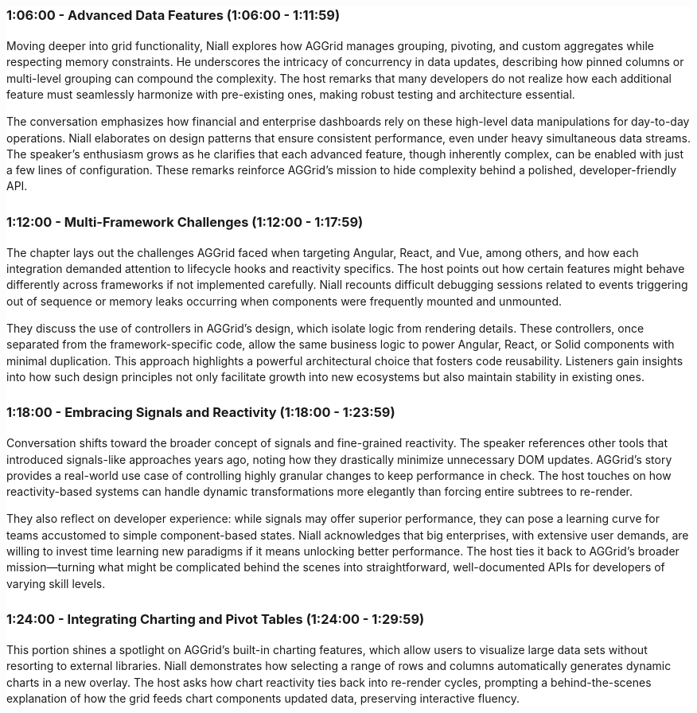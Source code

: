 ### 1:06:00 - Advanced Data Features (1:06:00 - 1:11:59)

Moving deeper into grid functionality, Niall explores how AGGrid manages grouping, pivoting, and custom aggregates while respecting memory constraints. He underscores the intricacy of concurrency in data updates, describing how pinned columns or multi-level grouping can compound the complexity. The host remarks that many developers do not realize how each additional feature must seamlessly harmonize with pre-existing ones, making robust testing and architecture essential.

The conversation emphasizes how financial and enterprise dashboards rely on these high-level data manipulations for day-to-day operations. Niall elaborates on design patterns that ensure consistent performance, even under heavy simultaneous data streams. The speaker’s enthusiasm grows as he clarifies that each advanced feature, though inherently complex, can be enabled with just a few lines of configuration. These remarks reinforce AGGrid’s mission to hide complexity behind a polished, developer-friendly API.

### 1:12:00 - Multi-Framework Challenges (1:12:00 - 1:17:59)

The chapter lays out the challenges AGGrid faced when targeting Angular, React, and Vue, among others, and how each integration demanded attention to lifecycle hooks and reactivity specifics. The host points out how certain features might behave differently across frameworks if not implemented carefully. Niall recounts difficult debugging sessions related to events triggering out of sequence or memory leaks occurring when components were frequently mounted and unmounted.

They discuss the use of controllers in AGGrid’s design, which isolate logic from rendering details. These controllers, once separated from the framework-specific code, allow the same business logic to power Angular, React, or Solid components with minimal duplication. This approach highlights a powerful architectural choice that fosters code reusability. Listeners gain insights into how such design principles not only facilitate growth into new ecosystems but also maintain stability in existing ones.

### 1:18:00 - Embracing Signals and Reactivity (1:18:00 - 1:23:59)

Conversation shifts toward the broader concept of signals and fine-grained reactivity. The speaker references other tools that introduced signals-like approaches years ago, noting how they drastically minimize unnecessary DOM updates. AGGrid’s story provides a real-world use case of controlling highly granular changes to keep performance in check. The host touches on how reactivity-based systems can handle dynamic transformations more elegantly than forcing entire subtrees to re-render.

They also reflect on developer experience: while signals may offer superior performance, they can pose a learning curve for teams accustomed to simple component-based states. Niall acknowledges that big enterprises, with extensive user demands, are willing to invest time learning new paradigms if it means unlocking better performance. The host ties it back to AGGrid’s broader mission—turning what might be complicated behind the scenes into straightforward, well-documented APIs for developers of varying skill levels.

### 1:24:00 - Integrating Charting and Pivot Tables (1:24:00 - 1:29:59)

This portion shines a spotlight on AGGrid’s built-in charting features, which allow users to visualize large data sets without resorting to external libraries. Niall demonstrates how selecting a range of rows and columns automatically generates dynamic charts in a new overlay. The host asks how chart reactivity ties back into re-render cycles, prompting a behind-the-scenes explanation of how the grid feeds chart components updated data, preserving interactive fluency.
